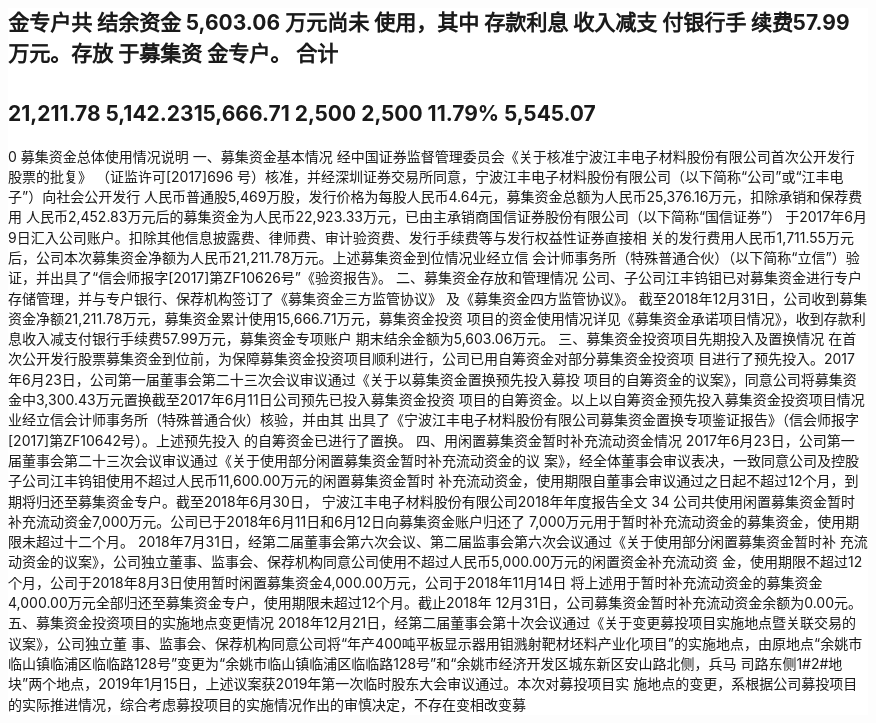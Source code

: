 金专户共
结余资金
5,603.06
万元尚未
使用，其中
存款利息
收入减支
付银行手
续费57.99
万元。存放
于募集资
金专户。
合计
--
21,211.78
5,142.2315,666.71
2,500
2,500
11.79%
5,545.07
--
0
募集资金总体使用情况说明
一、募集资金基本情况
经中国证券监督管理委员会《关于核准宁波江丰电子材料股份有限公司首次公开发行股票的批复》
（证监许可[2017]696
号）核准，并经深圳证券交易所同意，宁波江丰电子材料股份有限公司（以下简称“公司”或“江丰电子”）向社会公开发行
人民币普通股5,469万股，发行价格为每股人民币4.64元，募集资金总额为人民币25,376.16万元，扣除承销和保荐费用
人民币2,452.83万元后的募集资金为人民币22,923.33万元，已由主承销商国信证券股份有限公司（以下简称“国信证券”）
于2017年6月9日汇入公司账户。扣除其他信息披露费、律师费、审计验资费、发行手续费等与发行权益性证券直接相
关的发行费用人民币1,711.55万元后，公司本次募集资金净额为人民币21,211.78万元。上述募集资金到位情况业经立信
会计师事务所（特殊普通合伙）（以下简称“立信”）验证，并出具了“信会师报字[2017]第ZF10626号”《验资报告》。
二、募集资金存放和管理情况
公司、子公司江丰钨钼已对募集资金进行专户存储管理，并与专户银行、保荐机构签订了《募集资金三方监管协议》
及《募集资金四方监管协议》。
截至2018年12月31日，公司收到募集资金净额21,211.78万元，募集资金累计使用15,666.71万元，募集资金投资
项目的资金使用情况详见《募集资金承诺项目情况》，收到存款利息收入减支付银行手续费57.99万元，募集资金专项账户
期末结余金额为5,603.06万元。
三、募集资金投资项目先期投入及置换情况
在首次公开发行股票募集资金到位前，为保障募集资金投资项目顺利进行，公司已用自筹资金对部分募集资金投资项
目进行了预先投入。2017年6月23日，公司第一届董事会第二十三次会议审议通过《关于以募集资金置换预先投入募投
项目的自筹资金的议案》，同意公司将募集资金中3,300.43万元置换截至2017年6月11日公司预先已投入募集资金投资
项目的自筹资金。以上以自筹资金预先投入募集资金投资项目情况业经立信会计师事务所（特殊普通合伙）核验，并由其
出具了《宁波江丰电子材料股份有限公司募集资金置换专项鉴证报告》（信会师报字[2017]第ZF10642号）。上述预先投入
的自筹资金已进行了置换。
四、用闲置募集资金暂时补充流动资金情况
2017年6月23日，公司第一届董事会第二十三次会议审议通过《关于使用部分闲置募集资金暂时补充流动资金的议
案》，经全体董事会审议表决，一致同意公司及控股子公司江丰钨钼使用不超过人民币11,600.00万元的闲置募集资金暂时
补充流动资金，使用期限自董事会审议通过之日起不超过12个月，到期将归还至募集资金专户。截至2018年6月30日，
宁波江丰电子材料股份有限公司2018年年度报告全文
34
公司共使用闲置募集资金暂时补充流动资金7,000万元。公司已于2018年6月11日和6月12日向募集资金账户归还了
7,000万元用于暂时补充流动资金的募集资金，使用期限未超过十二个月。
2018年7月31日，经第二届董事会第六次会议、第二届监事会第六次会议通过《关于使用部分闲置募集资金暂时补
充流动资金的议案》，公司独立董事、监事会、保荐机构同意公司使用不超过人民币5,000.00万元的闲置资金补充流动资
金，使用期限不超过12个月，公司于2018年8月3日使用暂时闲置募集资金4,000.00万元，公司于2018年11月14日
将上述用于暂时补充流动资金的募集资金4,000.00万元全部归还至募集资金专户，使用期限未超过12个月。截止2018年
12月31日，公司募集资金暂时补充流动资金余额为0.00元。
五、募集资金投资项目的实施地点变更情况
2018年12月21日，经第二届董事会第十次会议通过《关于变更募投项目实施地点暨关联交易的议案》，公司独立董
事、监事会、保荐机构同意公司将“年产400吨平板显示器用钼溅射靶材坯料产业化项目”的实施地点，由原地点“余姚市
临山镇临浦区临临路128号”变更为“余姚市临山镇临浦区临临路128号”和“余姚市经济开发区城东新区安山路北侧，兵马
司路东侧1#2#地块”两个地点，2019年1月15日，上述议案获2019年第一次临时股东大会审议通过。本次对募投项目实
施地点的变更，系根据公司募投项目的实际推进情况，综合考虑募投项目的实施情况作出的审慎决定，不存在变相改变募